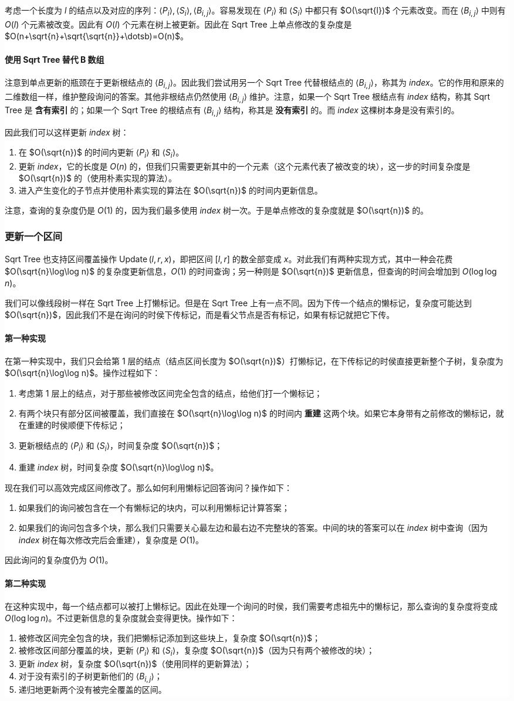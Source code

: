 考虑一个长度为 $l$ 的结点以及对应的序列：$\left\langle P_i\right\rangle,\left\langle S_i\right\rangle,\left\langle B_{i,j}\right\rangle$。容易发现在 $\left\langle P_i\right\rangle$ 和 $\left\langle S_i \right\rangle$ 中都只有 $O(\sqrt{l})$ 个元素改变。而在 $\left\langle B_{i,j}\right\rangle$ 中则有 $O(l)$ 个元素被改变。因此有 $O(l)$ 个元素在树上被更新。因此在 Sqrt Tree 上单点修改的复杂度是 $O(n+\sqrt{n}+\sqrt{\sqrt{n}}+\dotsb)=O(n)$。

#### 使用 Sqrt Tree 替代 B 数组

注意到单点更新的瓶颈在于更新根结点的 $\left\langle B_{i,j}\right\rangle$。因此我们尝试用另一个 Sqrt Tree 代替根结点的 $\left\langle B_{i,j}\right\rangle$，称其为 $index$。它的作用和原来的二维数组一样，维护整段询问的答案。其他非根结点仍然使用 $\left\langle B_{i,j}\right\rangle$ 维护。注意，如果一个 Sqrt Tree 根结点有 $index$ 结构，称其 Sqrt Tree 是 **含有索引** 的；如果一个 Sqrt Tree 的根结点有 $\left\langle B_{i,j}\right\rangle$ 结构，称其是 **没有索引** 的。而 $index$ 这棵树本身是没有索引的。

因此我们可以这样更新 $index$ 树：

1.  在 $O(\sqrt{n})$ 的时间内更新 $\left\langle P_i\right\rangle$ 和 $\left\langle S_i\right\rangle$。
2.  更新 $index$，它的长度是 $O(n)$ 的，但我们只需要更新其中的一个元素（这个元素代表了被改变的块），这一步的时间复杂度是 $O(\sqrt{n})$ 的（使用朴素实现的算法）。
3.  进入产生变化的子节点并使用朴素实现的算法在 $O(\sqrt{n})$ 的时间内更新信息。

注意，查询的复杂度仍是 $O(1)$ 的，因为我们最多使用 $index$ 树一次。于是单点修改的复杂度就是 $O(\sqrt{n})$ 的。

### 更新一个区间

Sqrt Tree 也支持区间覆盖操作 $\operatorname{Update}(l,r,x)$，即把区间 $[l,r]$ 的数全部变成 $x$。对此我们有两种实现方式，其中一种会花费 $O(\sqrt{n}\log\log n)$ 的复杂度更新信息，$O(1)$ 的时间查询；另一种则是 $O(\sqrt{n})$ 更新信息，但查询的时间会增加到 $O(\log\log n)$。

我们可以像线段树一样在 Sqrt Tree 上打懒标记。但是在 Sqrt Tree 上有一点不同。因为下传一个结点的懒标记，复杂度可能达到 $O(\sqrt{n})$，因此我们不是在询问的时侯下传标记，而是看父节点是否有标记，如果有标记就把它下传。

#### 第一种实现

在第一种实现中，我们只会给第 $1$ 层的结点（结点区间长度为 $O(\sqrt{n})$）打懒标记，在下传标记的时侯直接更新整个子树，复杂度为 $O(\sqrt{n}\log\log n)$。操作过程如下：

1.  考虑第 $1$ 层上的结点，对于那些被修改区间完全包含的结点，给他们打一个懒标记；

2.  有两个块只有部分区间被覆盖，我们直接在 $O(\sqrt{n}\log\log n)$ 的时间内 **重建** 这两个块。如果它本身带有之前修改的懒标记，就在重建的时侯顺便下传标记；

3.  更新根结点的 $\left\langle P_i\right\rangle$ 和 $\left\langle S_i\right\rangle$，时间复杂度 $O(\sqrt{n})$；

4.  重建 $index$ 树，时间复杂度 $O(\sqrt{n}\log\log n)$。

现在我们可以高效完成区间修改了。那么如何利用懒标记回答询问？操作如下：

1.  如果我们的询问被包含在一个有懒标记的块内，可以利用懒标记计算答案；

2.  如果我们的询问包含多个块，那么我们只需要关心最左边和最右边不完整块的答案。中间的块的答案可以在 $index$ 树中查询（因为 $index$ 树在每次修改完后会重建），复杂度是 $O(1)$。

因此询问的复杂度仍为 $O(1)$。

#### 第二种实现

在这种实现中，每一个结点都可以被打上懒标记。因此在处理一个询问的时侯，我们需要考虑祖先中的懒标记，那么查询的复杂度将变成 $O(\log\log n)$。不过更新信息的复杂度就会变得更快。操作如下：

1.  被修改区间完全包含的块，我们把懒标记添加到这些块上，复杂度 $O(\sqrt{n})$；
2.  被修改区间部分覆盖的块，更新 $\left\langle P_i\right\rangle$ 和 $\left\langle S_i\right\rangle$，复杂度 $O(\sqrt{n})$（因为只有两个被修改的块）；
3.  更新 $index$ 树，复杂度 $O(\sqrt{n})$（使用同样的更新算法）；
4.  对于没有索引的子树更新他们的 $\left\langle B_{i,j}\right\rangle$；
5.  递归地更新两个没有被完全覆盖的区间。
